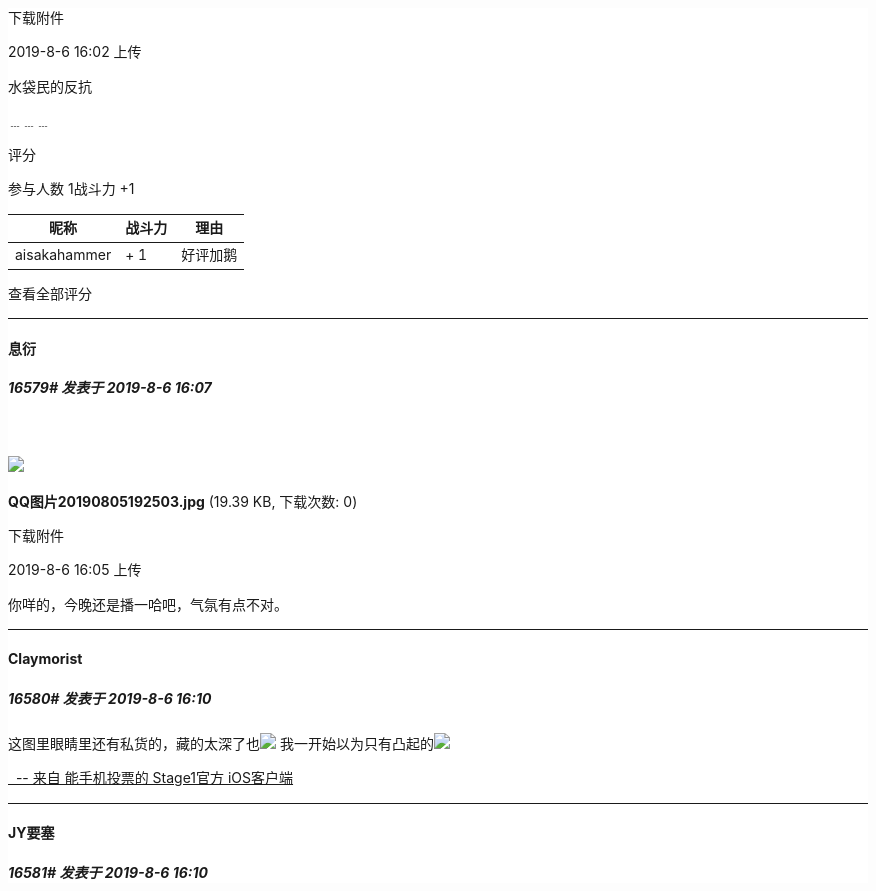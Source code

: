 下载附件

2019-8-6 16:02 上传


水袋民的反抗


﹍﹍﹍

评分


 参与人数 1战斗力 +1

|昵称|战斗力|理由|
|----|---|---|
| aisakahammer| + 1|好评加鹅|


查看全部评分


*****

####  息衍  
##### 16579#       发表于 2019-8-6 16:07


  


<img src="https://img.saraba1st.com/forum/201908/06/160559h5cqc7e75zzkchxc.jpg" referrerpolicy="no-referrer">


<strong>QQ图片20190805192503.jpg</strong> (19.39 KB, 下载次数: 0)

下载附件

2019-8-6 16:05 上传


你咩的，今晚还是播一哈吧，气氛有点不对。


*****

####  Claymorist  
##### 16580#       发表于 2019-8-6 16:10


这图里眼睛里还有私货的，藏的太深了也<img src="https://static.saraba1st.com/image/smiley/face2017/068.png" referrerpolicy="no-referrer">
我一开始以为只有凸起的<img src="https://static.saraba1st.com/image/smiley/face2017/068.png" referrerpolicy="no-referrer">

[  -- 来自 能手机投票的 Stage1官方 iOS客户端](https://itunes.apple.com/fi/app/saraba1st/id1221237470?mt=8)


*****

####  JY要塞  
##### 16581#       发表于 2019-8-6 16:10
